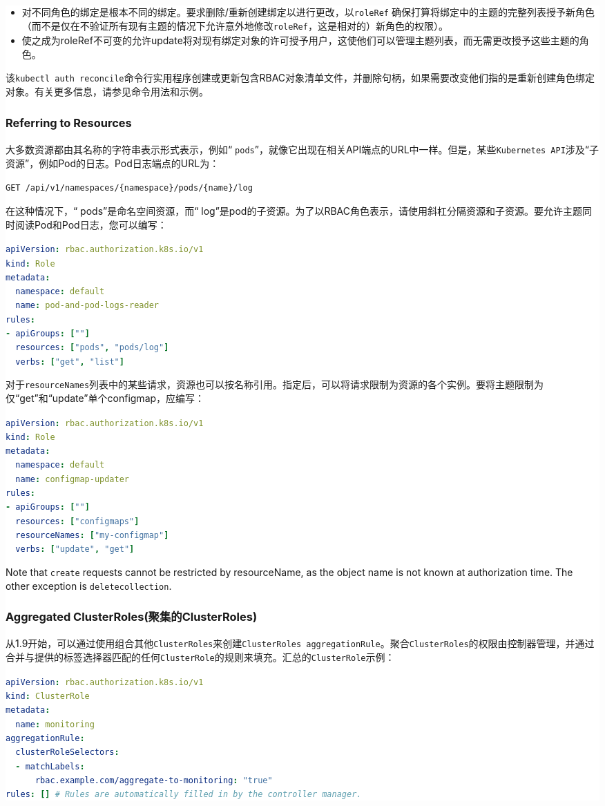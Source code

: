 - 对不同角色的绑定是根本不同的绑定。要求删除/重新创建绑定以进行更改，以`roleRef` 确保打算将绑定中的主题的完整列表授予新角色（而不是仅在不验证所有现有主题的情况下允许意外地修改`roleRef`，这是相对的）新角色的权限）。
- 使之成为roleRef不可变的允许update将对现有绑定对象的许可授予用户，这使他们可以管理主题列表，而无需更改授予这些主题的角色。

该`kubectl auth reconcile`命令行实用程序创建或更新包含RBAC对象清单文件，并删除句柄，如果需要改变他们指的是重新创建角色绑定对象。有关更多信息，请参见命令用法和示例。


### Referring to Resources
大多数资源都由其名称的字符串表示形式表示，例如“ `pods`”，就像它出现在相关API端点的URL中一样。但是，某些`Kubernetes API`涉及“子资源”，例如Pod的日志。Pod日志端点的URL为：

```
GET /api/v1/namespaces/{namespace}/pods/{name}/log
```

在这种情况下，“ pods”是命名空间资源，而“ log”是pod的子资源。为了以RBAC角色表示，请使用斜杠分隔资源和子资源。要允许主题同时阅读Pod和Pod日志，您可以编写：

```yaml
apiVersion: rbac.authorization.k8s.io/v1
kind: Role
metadata:
  namespace: default
  name: pod-and-pod-logs-reader
rules:
- apiGroups: [""]
  resources: ["pods", "pods/log"]
  verbs: ["get", "list"]
```

对于`resourceNames`列表中的某些请求，资源也可以按名称引用。指定后，可以将请求限制为资源的各个实例。要将主题限制为仅“get”和“update”单个configmap，应编写：

```yaml
apiVersion: rbac.authorization.k8s.io/v1
kind: Role
metadata:
  namespace: default
  name: configmap-updater
rules:
- apiGroups: [""]
  resources: ["configmaps"]
  resourceNames: ["my-configmap"]
  verbs: ["update", "get"]
```

Note that `create` requests cannot be restricted by resourceName, as the object name is not known at authorization time. The other exception is `deletecollection`.

### Aggregated ClusterRoles(聚集的ClusterRoles)

从1.9开始，可以通过使用组合其他`ClusterRoles`来创建`ClusterRoles aggregationRule`。聚合`ClusterRoles`的权限由控制器管理，并通过合并与提供的标签选择器匹配的任何`ClusterRole`的规则来填充。汇总的`ClusterRole`示例：

```yaml
apiVersion: rbac.authorization.k8s.io/v1
kind: ClusterRole
metadata:
  name: monitoring
aggregationRule:
  clusterRoleSelectors:
  - matchLabels:
      rbac.example.com/aggregate-to-monitoring: "true"
rules: [] # Rules are automatically filled in by the controller manager.
```
